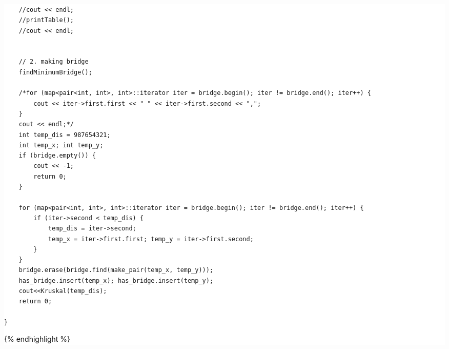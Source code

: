 		//cout << endl;
		//printTable();
		//cout << endl;
		
	
		// 2. making bridge
		findMinimumBridge();
		
		/*for (map<pair<int, int>, int>::iterator iter = bridge.begin(); iter != bridge.end(); iter++) {
			cout << iter->first.first << " " << iter->first.second << ",";
		}
		cout << endl;*/
		int temp_dis = 987654321;
		int temp_x; int temp_y;
		if (bridge.empty()) {
			cout << -1;
			return 0;
		} 
	
		for (map<pair<int, int>, int>::iterator iter = bridge.begin(); iter != bridge.end(); iter++) {
			if (iter->second < temp_dis) {
				temp_dis = iter->second;
				temp_x = iter->first.first; temp_y = iter->first.second;
			}
		}
		bridge.erase(bridge.find(make_pair(temp_x, temp_y)));
		has_bridge.insert(temp_x); has_bridge.insert(temp_y);
		cout<<Kruskal(temp_dis);
		return 0;
	
	}
	
	
{% endhighlight %}

